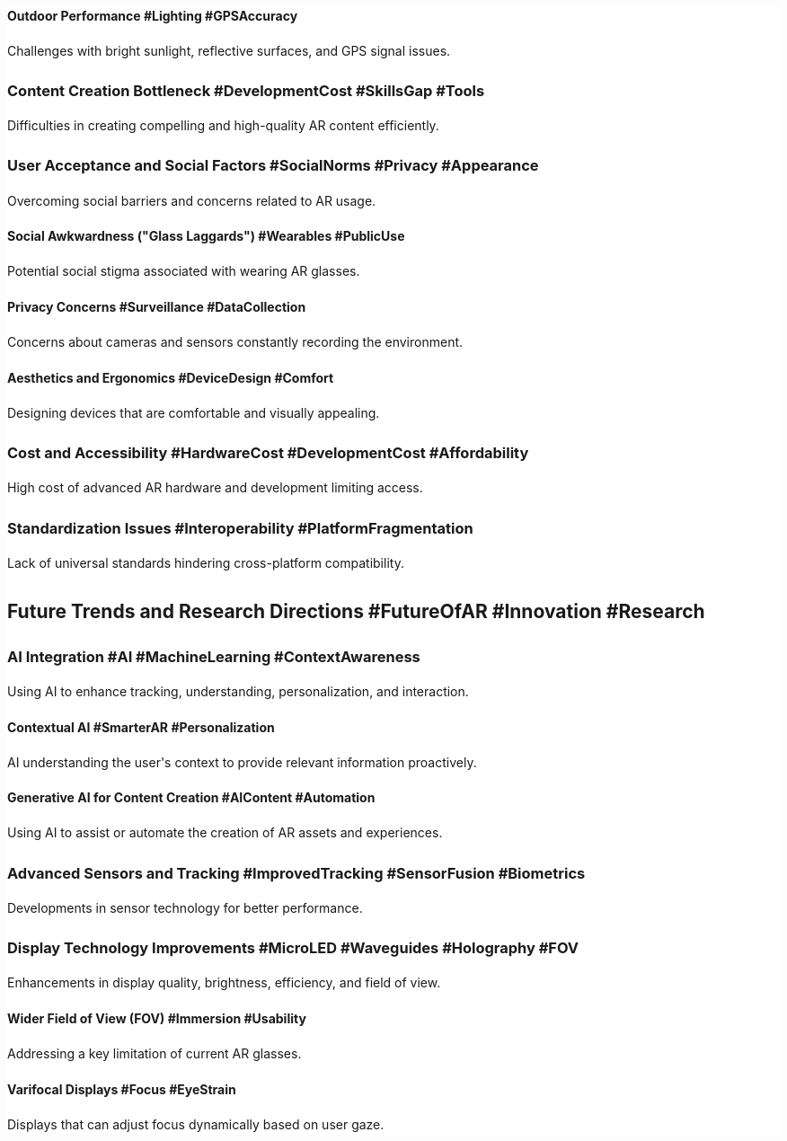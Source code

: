 #### Outdoor Performance #Lighting #GPSAccuracy
Challenges with bright sunlight, reflective surfaces, and GPS signal issues.

### Content Creation Bottleneck #DevelopmentCost #SkillsGap #Tools
Difficulties in creating compelling and high-quality AR content efficiently.

### User Acceptance and Social Factors #SocialNorms #Privacy #Appearance
Overcoming social barriers and concerns related to AR usage.
#### Social Awkwardness ("Glass Laggards") #Wearables #PublicUse
Potential social stigma associated with wearing AR glasses.
#### Privacy Concerns #Surveillance #DataCollection
Concerns about cameras and sensors constantly recording the environment.
#### Aesthetics and Ergonomics #DeviceDesign #Comfort
Designing devices that are comfortable and visually appealing.

### Cost and Accessibility #HardwareCost #DevelopmentCost #Affordability
High cost of advanced AR hardware and development limiting access.

### Standardization Issues #Interoperability #PlatformFragmentation
Lack of universal standards hindering cross-platform compatibility.

## Future Trends and Research Directions #FutureOfAR #Innovation #Research

### AI Integration #AI #MachineLearning #ContextAwareness
Using AI to enhance tracking, understanding, personalization, and interaction.
#### Contextual AI #SmarterAR #Personalization
AI understanding the user's context to provide relevant information proactively.
#### Generative AI for Content Creation #AIContent #Automation
Using AI to assist or automate the creation of AR assets and experiences.

### Advanced Sensors and Tracking #ImprovedTracking #SensorFusion #Biometrics
Developments in sensor technology for better performance.

### Display Technology Improvements #MicroLED #Waveguides #Holography #FOV
Enhancements in display quality, brightness, efficiency, and field of view.
#### Wider Field of View (FOV) #Immersion #Usability
Addressing a key limitation of current AR glasses.
#### Varifocal Displays #Focus #EyeStrain
Displays that can adjust focus dynamically based on user gaze.
